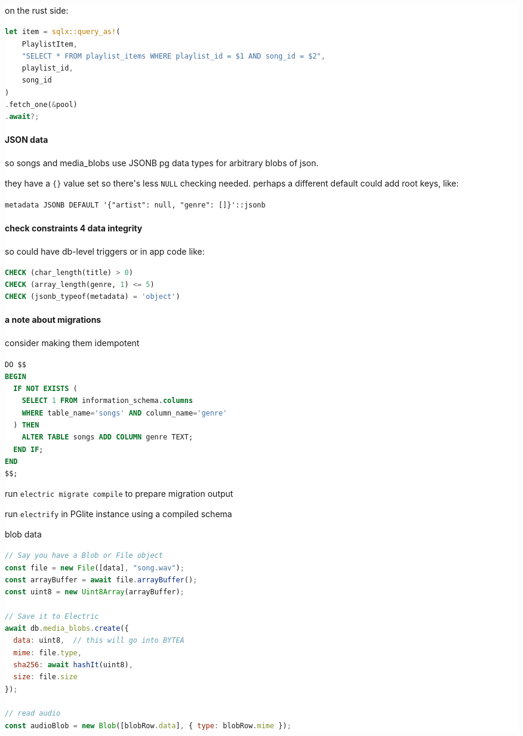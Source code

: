on the rust side:
```rs
let item = sqlx::query_as!(
    PlaylistItem,
    "SELECT * FROM playlist_items WHERE playlist_id = $1 AND song_id = $2",
    playlist_id,
    song_id
)
.fetch_one(&pool)
.await?;
```

#### JSON data

so songs and media_blobs use JSONB pg data types for arbitrary blobs of json.

they have a `{}` value set so there's less `NULL` checking needed. perhaps a different default could add root keys, like:

`metadata JSONB DEFAULT '{"artist": null, "genre": []}'::jsonb`

#### check constraints 4 data integrity

so could have db-level triggers or in app code like:

```sql
CHECK (char_length(title) > 0)
CHECK (array_length(genre, 1) <= 5)
CHECK (jsonb_typeof(metadata) = 'object')
```

#### a note about migrations

consider making them idempotent

```sql
DO $$
BEGIN
  IF NOT EXISTS (
    SELECT 1 FROM information_schema.columns
    WHERE table_name='songs' AND column_name='genre'
  ) THEN
    ALTER TABLE songs ADD COLUMN genre TEXT;
  END IF;
END
$$;
```

run `electric migrate compile` to prepare migration output

run `electrify` in PGlite instance using a compiled schema


blob data
```js
// Say you have a Blob or File object
const file = new File([data], "song.wav");
const arrayBuffer = await file.arrayBuffer();
const uint8 = new Uint8Array(arrayBuffer);

// Save it to Electric
await db.media_blobs.create({
  data: uint8,  // this will go into BYTEA
  mime: file.type,
  sha256: await hashIt(uint8),
  size: file.size
});

// read audio
const audioBlob = new Blob([blobRow.data], { type: blobRow.mime });
```